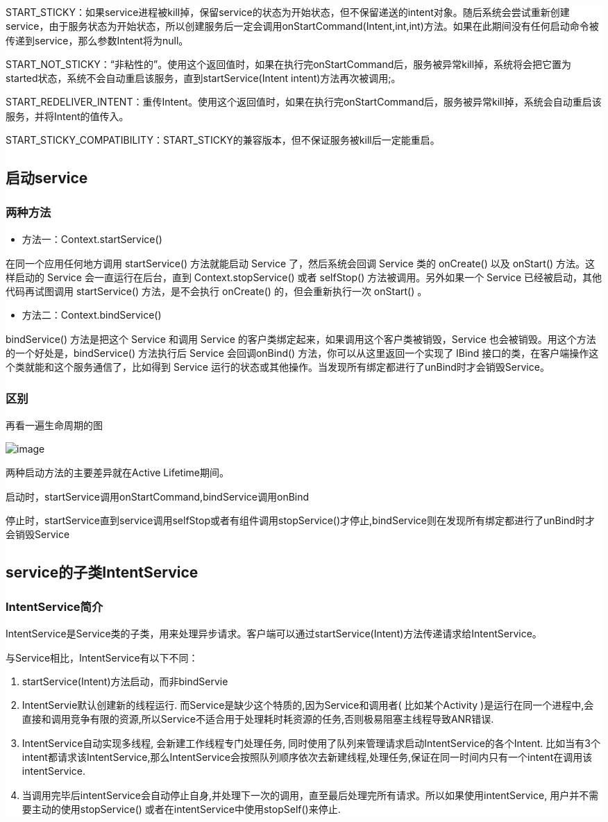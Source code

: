 
START_STICKY：如果service进程被kill掉，保留service的状态为开始状态，但不保留递送的intent对象。随后系统会尝试重新创建service，由于服务状态为开始状态，所以创建服务后一定会调用onStartCommand(Intent,int,int)方法。如果在此期间没有任何启动命令被传递到service，那么参数Intent将为null。


START_NOT_STICKY：“非粘性的”。使用这个返回值时，如果在执行完onStartCommand后，服务被异常kill掉，系统将会把它置为started状态，系统不会自动重启该服务，直到startService(Intent intent)方法再次被调用;。


START_REDELIVER_INTENT：重传Intent。使用这个返回值时，如果在执行完onStartCommand后，服务被异常kill掉，系统会自动重启该服务，并将Intent的值传入。


START_STICKY_COMPATIBILITY：START_STICKY的兼容版本，但不保证服务被kill后一定能重启。

## 启动service
### 两种方法
* 方法一：Context.startService()

在同一个应用任何地方调用 startService() 方法就能启动 Service 了，然后系统会回调 Service 类的 onCreate() 以及 onStart() 方法。这样启动的 Service 会一直运行在后台，直到 Context.stopService() 或者 selfStop() 方法被调用。另外如果一个 Service 已经被启动，其他代码再试图调用 startService() 方法，是不会执行 onCreate() 的，但会重新执行一次 onStart() 。

* 方法二：Context.bindService()

bindService() 方法是把这个 Service 和调用 Service 的客户类绑定起来，如果调用这个客户类被销毁，Service 也会被销毁。用这个方法的一个好处是，bindService() 方法执行后 Service 会回调onBind() 方法，你可以从这里返回一个实现了 IBind 接口的类，在客户端操作这个类就能和这个服务通信了，比如得到 Service 运行的状态或其他操作。当发现所有绑定都进行了unBind时才会销毁Service。

### 区别
再看一遍生命周期的图

![image](/assets/img/android_service/life_cycle_2.png)

两种启动方法的主要差异就在Active Lifetime期间。

启动时，startService调用onStartCommand,bindService调用onBind

停止时，startService直到service调用selfStop或者有组件调用stopService()才停止,bindService则在发现所有绑定都进行了unBind时才会销毁Service

## service的子类IntentService
### IntentService简介
IntentService是Service类的子类，用来处理异步请求。客户端可以通过startService(Intent)方法传递请求给IntentService。

与Service相比，IntentService有以下不同：
1. startService(Intent)方法启动，而非bindServie

2. IntentServie默认创建新的线程运行. 而Service是缺少这个特质的,因为Service和调用者( 比如某个Activity )是运行在同一个进程中,会直接和调用竞争有限的资源,所以Service不适合用于处理耗时耗资源的任务,否则极易阻塞主线程导致ANR错误.

3. IntentService自动实现多线程, 会新建工作线程专门处理任务, 同时使用了队列来管理请求启动IntentService的各个Intent. 比如当有3个intent都请求该IntentService,那么IntentService会按照队列顺序依次去新建线程,处理任务,保证在同一时间内只有一个intent在调用该intentService.

4. 当调用完毕后intentService会自动停止自身,并处理下一次的调用，直至最后处理完所有请求。所以如果使用intentService, 用户并不需要主动的使用stopService() 或者在intentService中使用stopSelf()来停止.
